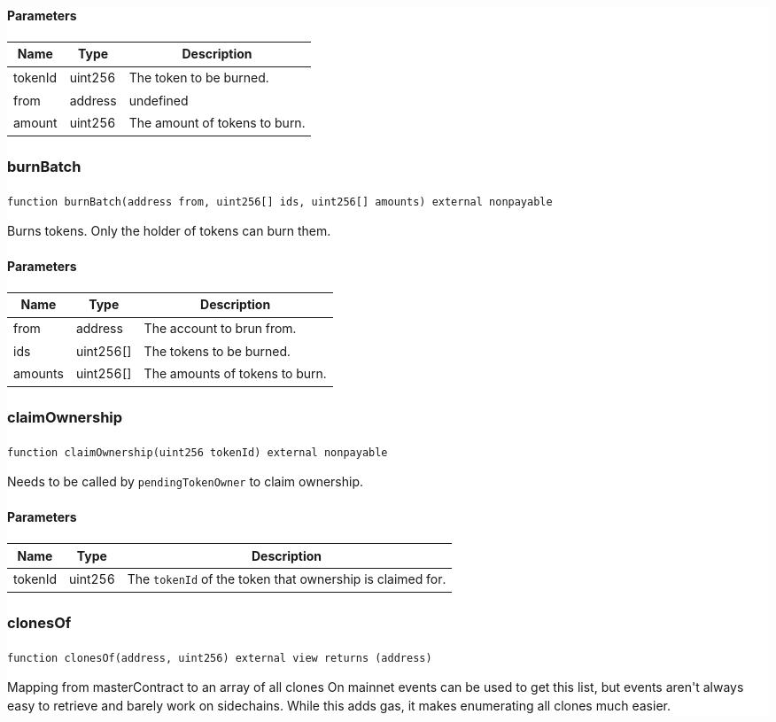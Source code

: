 #### Parameters

| Name | Type | Description |
|---|---|---|
| tokenId | uint256 | The token to be burned. |
| from | address | undefined |
| amount | uint256 | The amount of tokens to burn. |

### burnBatch

```solidity
function burnBatch(address from, uint256[] ids, uint256[] amounts) external nonpayable
```

Burns tokens. Only the holder of tokens can burn them.



#### Parameters

| Name | Type | Description |
|---|---|---|
| from | address | The account to brun from. |
| ids | uint256[] | The tokens to be burned. |
| amounts | uint256[] | The amounts of tokens to burn. |

### claimOwnership

```solidity
function claimOwnership(uint256 tokenId) external nonpayable
```

Needs to be called by `pendingTokenOwner` to claim ownership.



#### Parameters

| Name | Type | Description |
|---|---|---|
| tokenId | uint256 | The `tokenId` of the token that ownership is claimed for. |

### clonesOf

```solidity
function clonesOf(address, uint256) external view returns (address)
```

Mapping from masterContract to an array of all clones On mainnet events can be used to get this list, but events aren&#39;t always easy to retrieve and barely work on sidechains. While this adds gas, it makes enumerating all clones much easier.

